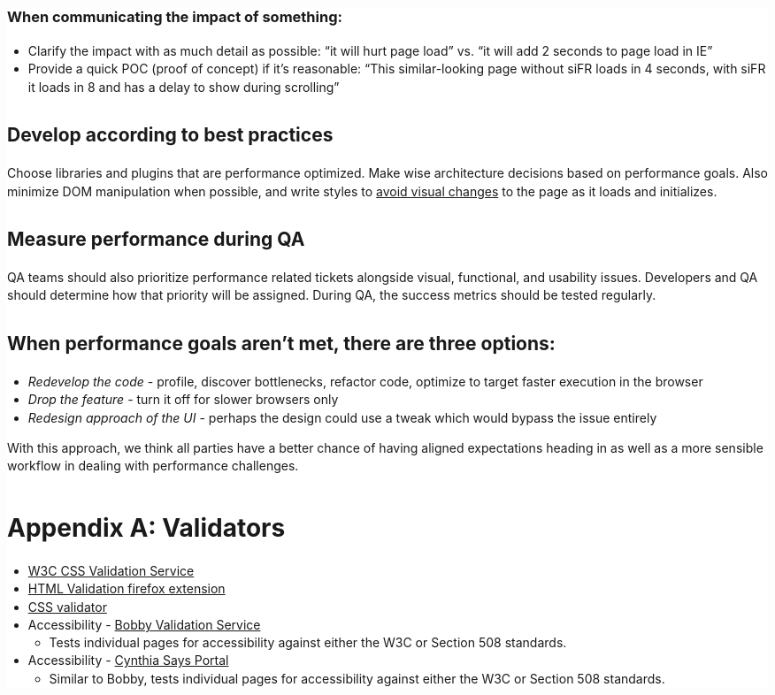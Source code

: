 ### When communicating the impact of something:

- Clarify the impact with as much detail as possible: &ldquo;it will
  hurt page load&rdquo; vs. &ldquo;it will add 2 seconds to page load in
  IE&rdquo;
- Provide a quick POC (proof of concept) if it&rsquo;s reasonable:
  &ldquo;This similar-looking page without siFR loads in 4 seconds, with
  siFR it loads in 8 and has a delay to show during scrolling&rdquo;

## Develop according to best practices

Choose libraries and plugins that are performance optimized. Make wise
architecture decisions based on performance goals. Also minimize DOM
manipulation when possible, and write styles to [avoid visual
changes](http://paulirish.com/2009/avoiding-the-fouc-v3/) to the page as
it loads and initializes.

## Measure performance during QA

QA teams should also prioritize performance related tickets alongside
visual, functional, and usability issues. Developers and QA should
determine how that priority will be assigned. During QA, the success
metrics should be tested regularly.

## When performance goals aren&rsquo;t met, there are three options:

- *Redevelop the code* - profile, discover bottlenecks, refactor code,
  optimize to target faster execution in the browser
- *Drop the feature* - turn it off for slower browsers only
- *Redesign approach of the UI* - perhaps the design could use a tweak
  which would bypass the issue entirely

With this approach, we think all parties have  a better chance of having
aligned expectations heading in as well as a more sensible workflow in
dealing with performance challenges.

# Appendix A: Validators

- <a href="http://jigsaw.w3.org/css-validator/">W3C CSS Validation
  Service</a>
- <a href="https://addons.mozilla.org/en-US/firefox/addon/249">HTML
  Validation firefox extension</a>
- <a href="http://jigsaw.w3.org/css-validator/">CSS validator</a>
- Accessibility - <a href="http://bobby.watchfire.com/">Bobby Validation
  Service</a>
    - Tests individual pages for accessibility against either the W3C or
      Section 508 standards.
- Accessibility - <a href="http://www.cynthiasays.com/">Cynthia Says
  Portal</a>
    - Similar to Bobby, tests individual pages for accessibility against
      either the W3C or Section 508 standards.
